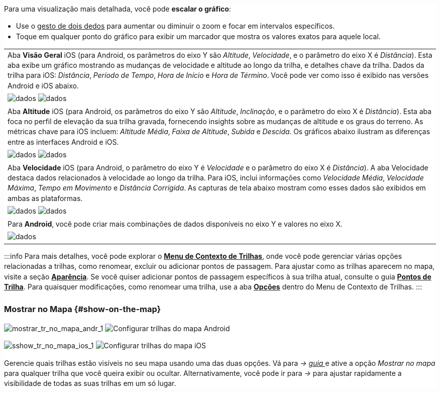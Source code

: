 Para uma visualização mais detalhada, você pode **escalar o gráfico**:

- Use o [gesto de dois dedos](../map/interact-with-map.md#gestures) para aumentar ou diminuir o zoom e focar em intervalos específicos.
- Toque em qualquer ponto do gráfico para exibir um marcador que mostra os valores exatos para aquele local.

| |  
| ------------- |
|Aba **Visão Geral** iOS (para Android, os parâmetros do eixo Y são *Altitude*, *Velocidade*, e o parâmetro do eixo X é *Distância*). Esta aba exibe um gráfico mostrando as mudanças de velocidade e altitude ao longo da trilha, e detalhes chave da trilha. Dados da trilha para iOS: *Distância*, *Período de Tempo*, *Hora de Início* e *Hora de Término*. Você pode ver como isso é exibido nas versões Android e iOS abaixo. |
| ![dados](@site/static/img/plugins/trip-recording/graph_overview_andr.png)  ![dados](@site/static/img/plugins/trip-recording/graph_overview_ios.png) |
|Aba **Altitude** iOS (para Android, os parâmetros do eixo Y são *Altitude*, *Inclinação*, e o parâmetro do eixo X é *Distância*). Esta aba foca no perfil de elevação da sua trilha gravada, fornecendo insights sobre as mudanças de altitude e os graus do terreno. As métricas chave para iOS incluem: *Altitude Média*, *Faixa de Altitude*, *Subida* e *Descida*. Os gráficos abaixo ilustram as diferenças entre as interfaces Android e iOS. |
| ![dados](@site/static/img/plugins/trip-recording/graph_altitude_andr.png)  ![dados](@site/static/img/plugins/trip-recording/graph_altitude_ios.png) |
|Aba **Velocidade** iOS (para Android, o parâmetro do eixo Y é *Velocidade* e o parâmetro do eixo X é *Distância*). A aba Velocidade destaca dados relacionados à velocidade ao longo da trilha. Para iOS, inclui informações como *Velocidade Média*, *Velocidade Máxima*, *Tempo em Movimento* e *Distância Corrigida*. As capturas de tela abaixo mostram como esses dados são exibidos em ambas as plataformas. |
| ![dados](@site/static/img/plugins/trip-recording/graph_speed_andr.png)  ![dados](@site/static/img/plugins/trip-recording/graph_speed_ios.png) |
| Para **Android**, você pode criar mais combinações de dados disponíveis no eixo Y e valores no eixo X. |
| ![dados](@site/static/img/plugins/trip-recording/graph_y-x-combinations_andr.png) |

:::info
Para mais detalhes, você pode explorar o [**Menu de Contexto de Trilhas**](../map/tracks/track-context-menu.md#options), onde você pode gerenciar várias opções relacionadas a trilhas, como renomear, excluir ou adicionar pontos de passagem. Para ajustar como as trilhas aparecem no mapa, visite a seção [**Aparência**](../map/tracks/appearance.md). Se você quiser adicionar pontos de passagem específicos à sua trilha atual, consulte o guia [**Pontos de Trilha**](../map/tracks/track-context-menu.md#points--waypoints). Para quaisquer modificações, como renomear uma trilha, use a aba [**Opções**](https://osmand.net/docs/user/map/track-context-menu#options) dentro do Menu de Contexto de Trilhas.
:::


### Mostrar no Mapa {#show-on-the-map}

<Tabs groupId="operating-systems" queryString="current-os">

<TabItem value="android" label="Android">

![mostrar_tr_no_mapa_andr_1](@site/static/img/plugins/trip-recording/show_tr_onmap_andr_1.png) ![Configurar trilhas do mapa Android](@site/static/img/map/tracks_and_routes/tracks_and_routes_display_1_andr.png)

</TabItem>

<TabItem value="ios" label="iOS">

![sshow_tr_no_mapa_ios_1](@site/static/img/plugins/trip-recording/show_tr_onmap_ios_1.png) ![Configurar trilhas do mapa iOS](@site/static/img/personal/tracks/follow_track_1_ios.png)
</TabItem>

</Tabs>

Gerencie quais trilhas estão visíveis no seu mapa usando uma das duas opções. Vá para *<Translate ios="true" ids="shared_string_menu,shared_string_my_places"/>* *→* [*guia <Translate ios="true" ids="shared_string_gpx_tracks"/>*](../map/tracks/index.md#my-places) e ative a opção *Mostrar no mapa* para qualquer trilha que você queira exibir ou ocultar. Alternativamente, você pode ir para *<Translate android="true" ids="shared_string_menu,configure_map"/>* *→* [*<Translate android="true" ids="shared_string_gpx_files"/>*](../map/tracks/index.md#configure-map) para ajustar rapidamente a visibilidade de todas as suas trilhas em um só lugar.

